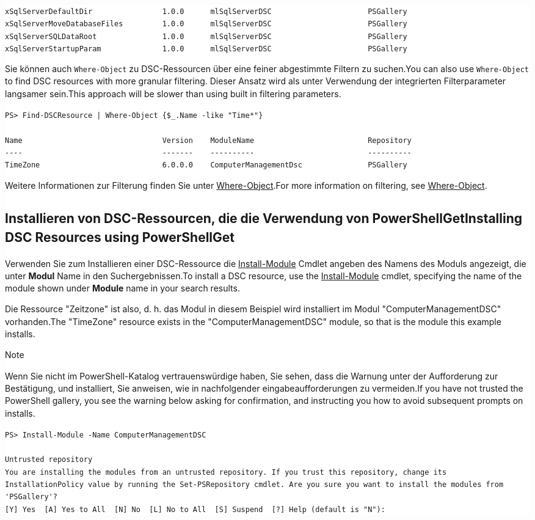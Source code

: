 ```
xSqlServerDefaultDir                1.0.0      mlSqlServerDSC                      PSGallery
xSqlServerMoveDatabaseFiles         1.0.0      mlSqlServerDSC                      PSGallery
xSqlServerSQLDataRoot               1.0.0      mlSqlServerDSC                      PSGallery
xSqlServerStartupParam              1.0.0      mlSqlServerDSC                      PSGallery
```

<span data-ttu-id="bfd0e-153">Sie können auch `Where-Object` zu DSC-Ressourcen über eine feiner abgestimmte Filtern zu suchen.</span><span class="sxs-lookup"><span data-stu-id="bfd0e-153">You can also use `Where-Object` to find DSC resources with more granular filtering.</span></span> <span data-ttu-id="bfd0e-154">Dieser Ansatz wird als unter Verwendung der integrierten Filterparameter langsamer sein.</span><span class="sxs-lookup"><span data-stu-id="bfd0e-154">This approach will be slower than using built in filtering parameters.</span></span>

```
PS> Find-DSCResource | Where-Object {$_.Name -like "Time*"}

Name                                Version    ModuleName                          Repository
----                                -------    ----------                          ----------
TimeZone                            6.0.0.0    ComputerManagementDsc               PSGallery
```

<span data-ttu-id="bfd0e-155">Weitere Informationen zur Filterung finden Sie unter [Where-Object](/powershell/module/microsoft.powershell.core/where-object).</span><span class="sxs-lookup"><span data-stu-id="bfd0e-155">For more information on filtering, see [Where-Object](/powershell/module/microsoft.powershell.core/where-object).</span></span>

## <a name="installing-dsc-resources-using-powershellget"></a><span data-ttu-id="bfd0e-156">Installieren von DSC-Ressourcen, die die Verwendung von PowerShellGet</span><span class="sxs-lookup"><span data-stu-id="bfd0e-156">Installing DSC Resources using PowerShellGet</span></span>

<span data-ttu-id="bfd0e-157">Verwenden Sie zum Installieren einer DSC-Ressource die [Install-Module](/powershell/module/PowershellGet/Install-Module) Cmdlet angeben des Namens des Moduls angezeigt, die unter **Modul** Name in den Suchergebnissen.</span><span class="sxs-lookup"><span data-stu-id="bfd0e-157">To install a DSC resource, use the [Install-Module](/powershell/module/PowershellGet/Install-Module) cmdlet, specifying the name of the module shown under **Module** name in your search results.</span></span>

<span data-ttu-id="bfd0e-158">Die Ressource "Zeitzone" ist also, d. h. das Modul in diesem Beispiel wird installiert im Modul "ComputerManagementDSC" vorhanden.</span><span class="sxs-lookup"><span data-stu-id="bfd0e-158">The "TimeZone" resource exists in the "ComputerManagementDSC" module, so that is the module this example installs.</span></span>

> [!NOTE]
> <span data-ttu-id="bfd0e-159">Wenn Sie nicht im PowerShell-Katalog vertrauenswürdige haben, Sie sehen, dass die Warnung unter der Aufforderung zur Bestätigung, und installiert, Sie anweisen, wie in nachfolgender eingabeaufforderungen zu vermeiden.</span><span class="sxs-lookup"><span data-stu-id="bfd0e-159">If you have not trusted the PowerShell gallery, you see the warning below asking for confirmation, and instructing you how to avoid subsequent prompts on installs.</span></span>

```
PS> Install-Module -Name ComputerManagementDSC

Untrusted repository
You are installing the modules from an untrusted repository. If you trust this repository, change its
InstallationPolicy value by running the Set-PSRepository cmdlet. Are you sure you want to install the modules from
'PSGallery'?
[Y] Yes  [A] Yes to All  [N] No  [L] No to All  [S] Suspend  [?] Help (default is "N"):
```
